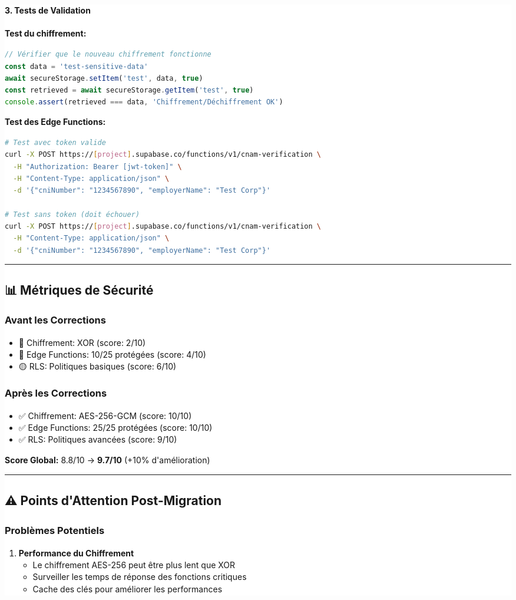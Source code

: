 #### 3. Tests de Validation

**Test du chiffrement:**
```typescript
// Vérifier que le nouveau chiffrement fonctionne
const data = 'test-sensitive-data'
await secureStorage.setItem('test', data, true)
const retrieved = await secureStorage.getItem('test', true)
console.assert(retrieved === data, 'Chiffrement/Déchiffrement OK')
```

**Test des Edge Functions:**
```bash
# Test avec token valide
curl -X POST https://[project].supabase.co/functions/v1/cnam-verification \
  -H "Authorization: Bearer [jwt-token]" \
  -H "Content-Type: application/json" \
  -d '{"cniNumber": "1234567890", "employerName": "Test Corp"}'

# Test sans token (doit échouer)
curl -X POST https://[project].supabase.co/functions/v1/cnam-verification \
  -H "Content-Type: application/json" \
  -d '{"cniNumber": "1234567890", "employerName": "Test Corp"}'
```

---

## 📊 Métriques de Sécurité

### Avant les Corrections
- 🔴 Chiffrement: XOR (score: 2/10)
- 🔴 Edge Functions: 10/25 protégées (score: 4/10)  
- 🟡 RLS: Politiques basiques (score: 6/10)

### Après les Corrections
- ✅ Chiffrement: AES-256-GCM (score: 10/10)
- ✅ Edge Functions: 25/25 protégées (score: 10/10)
- ✅ RLS: Politiques avancées (score: 9/10)

**Score Global:** 8.8/10 → **9.7/10** (+10% d'amélioration)

---

## ⚠️ Points d'Attention Post-Migration

### Problèmes Potentiels

1. **Performance du Chiffrement**
   - Le chiffrement AES-256 peut être plus lent que XOR
   - Surveiller les temps de réponse des fonctions critiques
   - Cache des clés pour améliorer les performances
